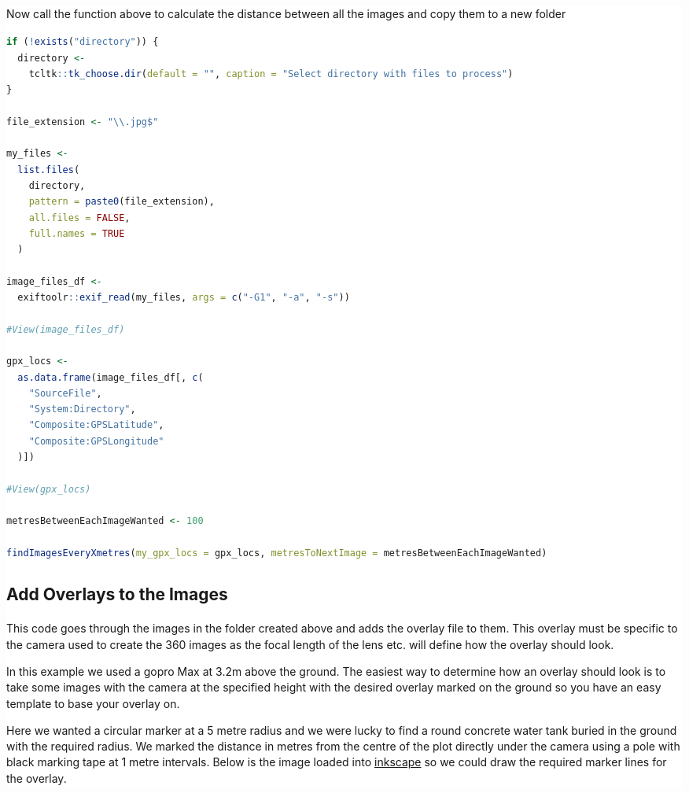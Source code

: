 Now call the function above to calculate the distance between all the
images and copy them to a new folder

``` r
if (!exists("directory")) {
  directory <-
    tcltk::tk_choose.dir(default = "", caption = "Select directory with files to process")
}

file_extension <- "\\.jpg$"

my_files <-
  list.files(
    directory,
    pattern = paste0(file_extension),
    all.files = FALSE,
    full.names = TRUE
  )

image_files_df <-
  exiftoolr::exif_read(my_files, args = c("-G1", "-a", "-s"))

#View(image_files_df)

gpx_locs <-
  as.data.frame(image_files_df[, c(
    "SourceFile",
    "System:Directory",
    "Composite:GPSLatitude",
    "Composite:GPSLongitude"
  )])

#View(gpx_locs)

metresBetweenEachImageWanted <- 100

findImagesEveryXmetres(my_gpx_locs = gpx_locs, metresToNextImage = metresBetweenEachImageWanted)
```

## Add Overlays to the Images

This code goes through the images in the folder created above and adds
the overlay file to them. This overlay must be specific to the camera
used to create the 360 images as the focal length of the lens etc. will
define how the overlay should look.

In this example we used a gopro Max at 3.2m above the ground. The
easiest way to determine how an overlay should look is to take some
images with the camera at the specified height with the desired overlay
marked on the ground so you have an easy template to base your overlay
on.

Here we wanted a circular marker at a 5 metre radius and we were lucky
to find a round concrete water tank buried in the ground with the
required radius. We marked the distance in metres from the centre of the
plot directly under the camera using a pole with black marking tape at 1
metre intervals. Below is the image loaded into
[inkscape](https://inkscape.org/) so we could draw the required marker
lines for the overlay.
